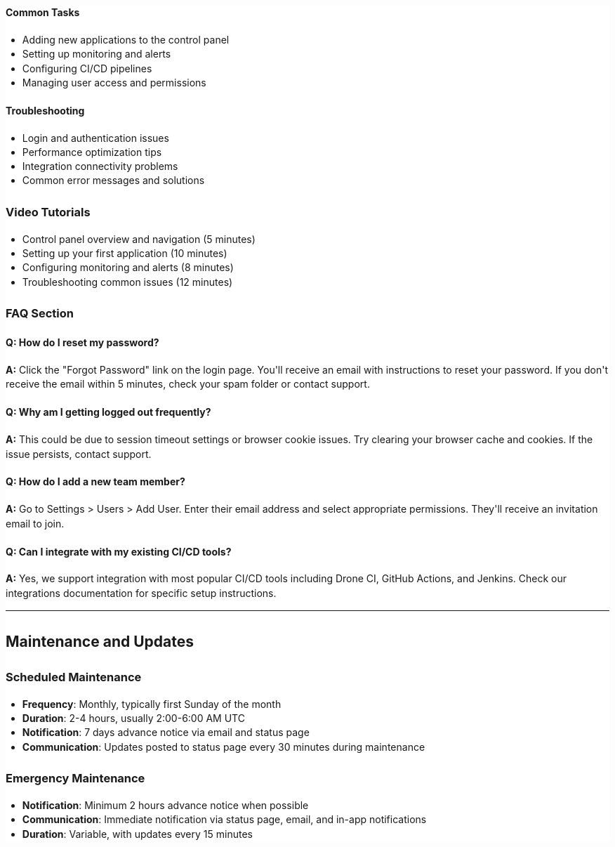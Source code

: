 #### Common Tasks
- Adding new applications to the control panel
- Setting up monitoring and alerts
- Configuring CI/CD pipelines
- Managing user access and permissions

#### Troubleshooting
- Login and authentication issues
- Performance optimization tips
- Integration connectivity problems
- Common error messages and solutions

### Video Tutorials
- Control panel overview and navigation (5 minutes)
- Setting up your first application (10 minutes)
- Configuring monitoring and alerts (8 minutes)
- Troubleshooting common issues (12 minutes)

### FAQ Section

#### Q: How do I reset my password?
**A:** Click the "Forgot Password" link on the login page. You'll receive an email with instructions to reset your password. If you don't receive the email within 5 minutes, check your spam folder or contact support.

#### Q: Why am I getting logged out frequently?
**A:** This could be due to session timeout settings or browser cookie issues. Try clearing your browser cache and cookies. If the issue persists, contact support.

#### Q: How do I add a new team member?
**A:** Go to Settings > Users > Add User. Enter their email address and select appropriate permissions. They'll receive an invitation email to join.

#### Q: Can I integrate with my existing CI/CD tools?
**A:** Yes, we support integration with most popular CI/CD tools including Drone CI, GitHub Actions, and Jenkins. Check our integrations documentation for specific setup instructions.

---

## Maintenance and Updates

### Scheduled Maintenance
- **Frequency**: Monthly, typically first Sunday of the month
- **Duration**: 2-4 hours, usually 2:00-6:00 AM UTC
- **Notification**: 7 days advance notice via email and status page
- **Communication**: Updates posted to status page every 30 minutes during maintenance

### Emergency Maintenance
- **Notification**: Minimum 2 hours advance notice when possible
- **Communication**: Immediate notification via status page, email, and in-app notifications
- **Duration**: Variable, with updates every 15 minutes
